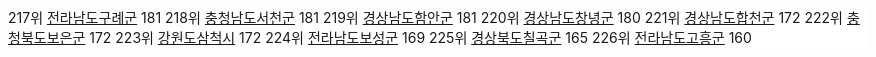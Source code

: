   <tr>
    <td>217위</td>
    <td><a href="/apt/전라남도구례군{dong}">전라남도구례군</a></td>
    <td>181</td>
  </tr>

  <tr>
    <td>218위</td>
    <td><a href="/apt/충청남도서천군{dong}">충청남도서천군</a></td>
    <td>181</td>
  </tr>

  <tr>
    <td>219위</td>
    <td><a href="/apt/경상남도함안군{dong}">경상남도함안군</a></td>
    <td>181</td>
  </tr>

  <tr>
    <td>220위</td>
    <td><a href="/apt/경상남도창녕군{dong}">경상남도창녕군</a></td>
    <td>180</td>
  </tr>

  <tr>
    <td>221위</td>
    <td><a href="/apt/경상남도합천군{dong}">경상남도합천군</a></td>
    <td>172</td>
  </tr>

  <tr>
    <td>222위</td>
    <td><a href="/apt/충청북도보은군{dong}">충청북도보은군</a></td>
    <td>172</td>
  </tr>

  <tr>
    <td>223위</td>
    <td><a href="/apt/강원도삼척시{dong}">강원도삼척시</a></td>
    <td>172</td>
  </tr>

  <tr>
    <td>224위</td>
    <td><a href="/apt/전라남도보성군{dong}">전라남도보성군</a></td>
    <td>169</td>
  </tr>

  <tr>
    <td>225위</td>
    <td><a href="/apt/경상북도칠곡군{dong}">경상북도칠곡군</a></td>
    <td>165</td>
  </tr>

  <tr>
    <td>226위</td>
    <td><a href="/apt/전라남도고흥군{dong}">전라남도고흥군</a></td>
    <td>160</td>
  </tr>
